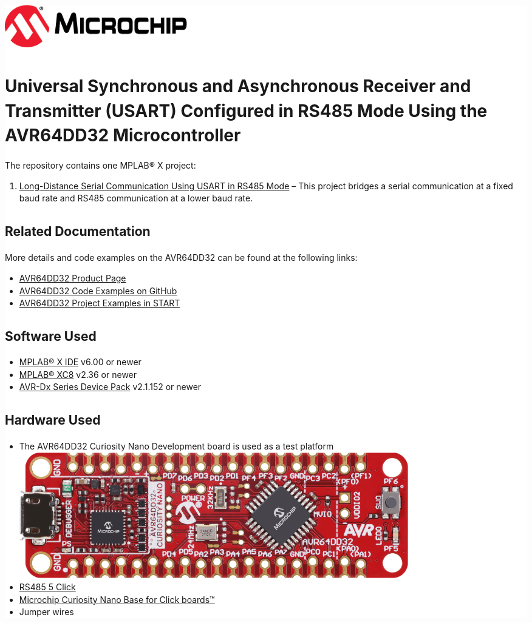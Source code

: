 

<a href="https://www.microchip.com" rel="nofollow"><img src="images/microchip.png" alt="MCHP" width="300"/></a>

# Universal Synchronous and Asynchronous Receiver and Transmitter (USART) Configured in RS485 Mode Using the AVR64DD32 Microcontroller

The repository contains one MPLAB® X project:
1.  [Long-Distance Serial Communication Using USART in RS485 Mode](#1-long-distance-serial-communication-using-usart-in-rs485-mode) – This project bridges a serial communication at a fixed baud rate and RS485 communication at a lower baud rate. 

## Related Documentation

More details and code examples on the AVR64DD32 can be found at the following links:

- [AVR64DD32 Product Page](https://www.microchip.com/wwwproducts/en/AVR64DD32)
- [AVR64DD32 Code Examples on GitHub](https://github.com/microchip-pic-avr-examples?q=AVR64DD32)
- [AVR64DD32 Project Examples in START](https://start.atmel.com/#examples/AVR64DD32CuriosityNano)

## Software Used

- [MPLAB® X IDE](http://www.microchip.com/mplab/mplab-x-ide) v6.00 or newer
- [MPLAB® XC8](http://www.microchip.com/mplab/compilers) v2.36 or newer
- [AVR-Dx Series Device Pack](https://packs.download.microchip.com/) v2.1.152 or newer

## Hardware Used

- The AVR64DD32 Curiosity Nano Development board is used as a test platform
  <br><img src="images/AVR64DD32.PNG" width="640">
- [RS485 5 Click](https://www.mikroe.com/rs485-5-click)
- [Microchip Curiosity Nano Base for Click boards™](https://www.microchip.com/developmenttools/ProductDetails/AC164162)
- Jumper wires
